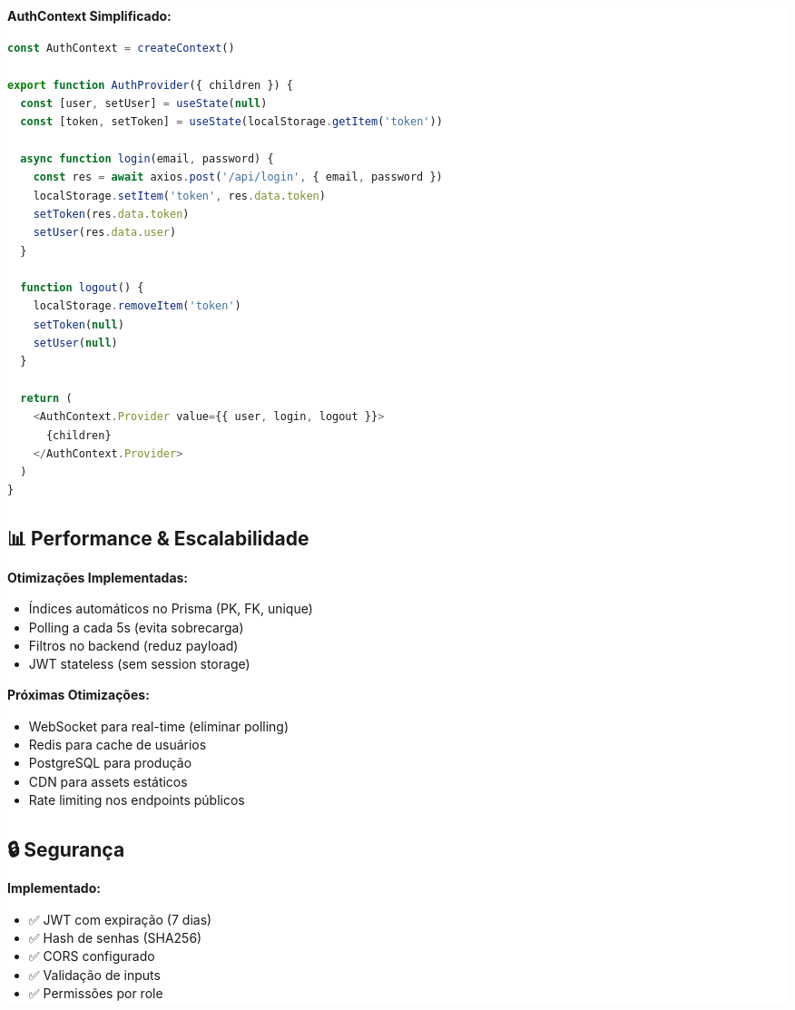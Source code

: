**AuthContext Simplificado:**

```javascript
const AuthContext = createContext()

export function AuthProvider({ children }) {
  const [user, setUser] = useState(null)
  const [token, setToken] = useState(localStorage.getItem('token'))

  async function login(email, password) {
    const res = await axios.post('/api/login', { email, password })
    localStorage.setItem('token', res.data.token)
    setToken(res.data.token)
    setUser(res.data.user)
  }

  function logout() {
    localStorage.removeItem('token')
    setToken(null)
    setUser(null)
  }

  return (
    <AuthContext.Provider value={{ user, login, logout }}>
      {children}
    </AuthContext.Provider>
  )
}
```

## 📊 Performance & Escalabilidade

**Otimizações Implementadas:**
- Índices automáticos no Prisma (PK, FK, unique)
- Polling a cada 5s (evita sobrecarga)
- Filtros no backend (reduz payload)
- JWT stateless (sem session storage)

**Próximas Otimizações:**
- WebSocket para real-time (eliminar polling)
- Redis para cache de usuários
- PostgreSQL para produção
- CDN para assets estáticos
- Rate limiting nos endpoints públicos

## 🔒 Segurança

**Implementado:**
- ✅ JWT com expiração (7 dias)
- ✅ Hash de senhas (SHA256)
- ✅ CORS configurado
- ✅ Validação de inputs
- ✅ Permissões por role
